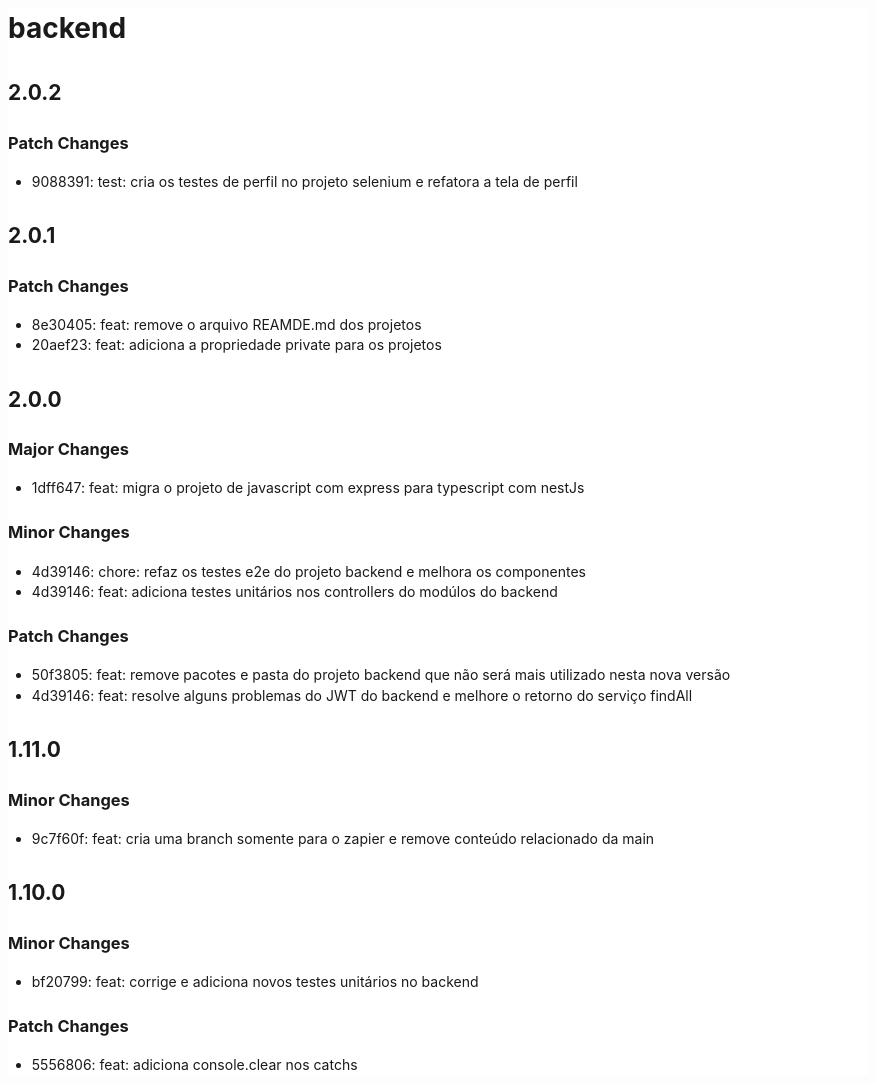 # backend

## 2.0.2

### Patch Changes

- 9088391: test: cria os testes de perfil no projeto selenium e refatora a tela de perfil

## 2.0.1

### Patch Changes

- 8e30405: feat: remove o arquivo REAMDE.md dos projetos
- 20aef23: feat: adiciona a propriedade private para os projetos

## 2.0.0

### Major Changes

- 1dff647: feat: migra o projeto de javascript com express para typescript com nestJs

### Minor Changes

- 4d39146: chore: refaz os testes e2e do projeto backend e melhora os componentes
- 4d39146: feat: adiciona testes unitários nos controllers do modúlos do backend

### Patch Changes

- 50f3805: feat: remove pacotes e pasta do projeto backend que não será mais utilizado nesta nova versão
- 4d39146: feat: resolve alguns problemas do JWT do backend e melhore o retorno do serviço findAll

## 1.11.0

### Minor Changes

- 9c7f60f: feat: cria uma branch somente para o zapier e remove conteúdo relacionado da main

## 1.10.0

### Minor Changes

- bf20799: feat: corrige e adiciona novos testes unitários no backend

### Patch Changes

- 5556806: feat: adiciona console.clear nos catchs
